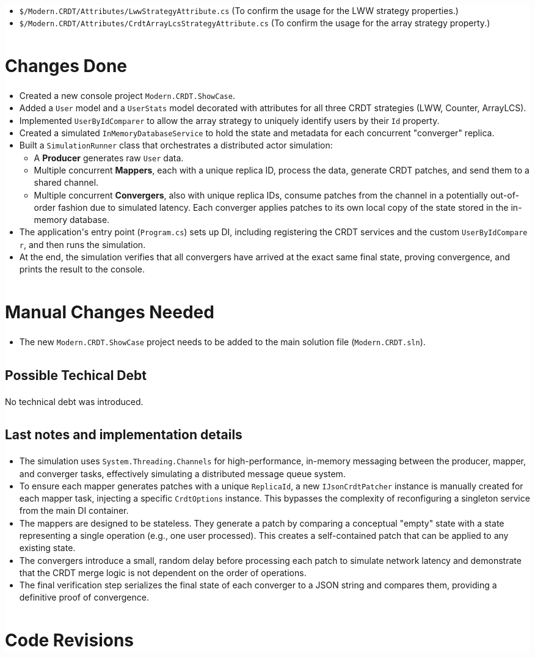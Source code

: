 - `$/Modern.CRDT/Attributes/LwwStrategyAttribute.cs` (To confirm the usage for the LWW strategy properties.)
- `$/Modern.CRDT/Attributes/CrdtArrayLcsStrategyAttribute.cs` (To confirm the usage for the array strategy property.)


# Changes Done

- Created a new console project `Modern.CRDT.ShowCase`.
- Added a `User` model and a `UserStats` model decorated with attributes for all three CRDT strategies (LWW, Counter, ArrayLCS).
- Implemented `UserByIdComparer` to allow the array strategy to uniquely identify users by their `Id` property.
- Created a simulated `InMemoryDatabaseService` to hold the state and metadata for each concurrent "converger" replica.
- Built a `SimulationRunner` class that orchestrates a distributed actor simulation:
    - A **Producer** generates raw `User` data.
    - Multiple concurrent **Mappers**, each with a unique replica ID, process the data, generate CRDT patches, and send them to a shared channel.
    - Multiple concurrent **Convergers**, also with unique replica IDs, consume patches from the channel in a potentially out-of-order fashion due to simulated latency. Each converger applies patches to its own local copy of the state stored in the in-memory database.
- The application's entry point (`Program.cs`) sets up DI, including registering the CRDT services and the custom `UserByIdComparer`, and then runs the simulation.
- At the end, the simulation verifies that all convergers have arrived at the exact same final state, proving convergence, and prints the result to the console.


# Manual Changes Needed

- The new `Modern.CRDT.ShowCase` project needs to be added to the main solution file (`Modern.CRDT.sln`).


## Possible Techical Debt

No technical debt was introduced.


## Last notes and implementation details

- The simulation uses `System.Threading.Channels` for high-performance, in-memory messaging between the producer, mapper, and converger tasks, effectively simulating a distributed message queue system.
- To ensure each mapper generates patches with a unique `ReplicaId`, a new `IJsonCrdtPatcher` instance is manually created for each mapper task, injecting a specific `CrdtOptions` instance. This bypasses the complexity of reconfiguring a singleton service from the main DI container.
- The mappers are designed to be stateless. They generate a patch by comparing a conceptual "empty" state with a state representing a single operation (e.g., one user processed). This creates a self-contained patch that can be applied to any existing state.
- The convergers introduce a small, random delay before processing each patch to simulate network latency and demonstrate that the CRDT merge logic is not dependent on the order of operations.
- The final verification step serializes the final state of each converger to a JSON string and compares them, providing a definitive proof of convergence.

# Code Revisions
